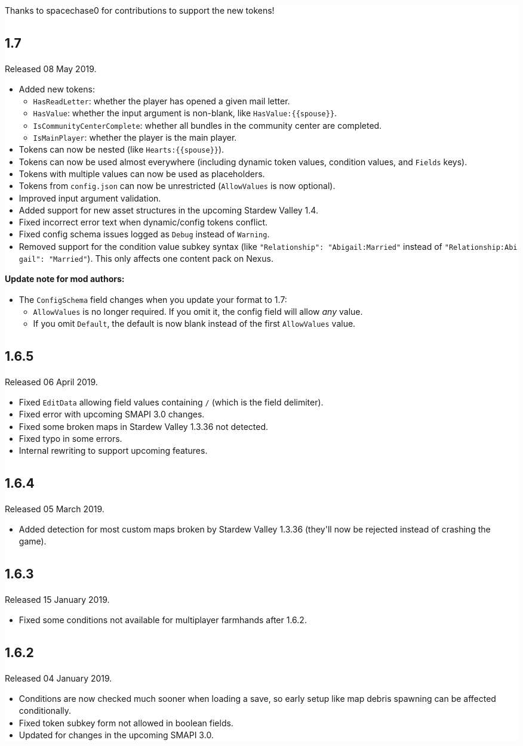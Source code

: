 Thanks to spacechase0 for contributions to support the new tokens!

## 1.7
Released 08 May 2019.

* Added new tokens:
  * `HasReadLetter`: whether the player has opened a given mail letter.
  * `HasValue`: whether the input argument is non-blank, like `HasValue:{{spouse}}`.
  * `IsCommunityCenterComplete`: whether all bundles in the community center are completed.
  * `IsMainPlayer`: whether the player is the main player.
* Tokens can now be nested (like `Hearts:{{spouse}}`).
* Tokens can now be used almost everywhere (including dynamic token values, condition values, and `Fields` keys).
* Tokens with multiple values can now be used as placeholders.
* Tokens from `config.json` can now be unrestricted (`AllowValues` is now optional).
* Improved input argument validation.
* Added support for new asset structures in the upcoming Stardew Valley 1.4.
* Fixed incorrect error text when dynamic/config tokens conflict.
* Fixed config schema issues logged as `Debug` instead of `Warning`.
* Removed support for the condition value subkey syntax (like `"Relationship": "Abigail:Married"` instead of `"Relationship:Abigail": "Married"`). This only affects one content pack on Nexus.

**Update note for mod authors:**
* The `ConfigSchema` field changes when you update your format to 1.7:
  * `AllowValues` is no longer required. If you omit it, the config field will allow _any_ value.
  * If you omit `Default`, the default is now blank instead of the first `AllowValues` value.

## 1.6.5
Released 06 April 2019.

* Fixed `EditData` allowing field values containing `/` (which is the field delimiter).
* Fixed error with upcoming SMAPI 3.0 changes.
* Fixed some broken maps in Stardew Valley 1.3.36 not detected.
* Fixed typo in some errors.
* Internal rewriting to support upcoming features.

## 1.6.4
Released 05 March 2019.

* Added detection for most custom maps broken by Stardew Valley 1.3.36 (they'll now be rejected instead of crashing the game).

## 1.6.3
Released 15 January 2019.

* Fixed some conditions not available for multiplayer farmhands after 1.6.2.

## 1.6.2
Released 04 January 2019.

* Conditions are now checked much sooner when loading a save, so early setup like map debris spawning can be affected conditionally.
* Fixed token subkey form not allowed in boolean fields.
* Updated for changes in the upcoming SMAPI 3.0.
